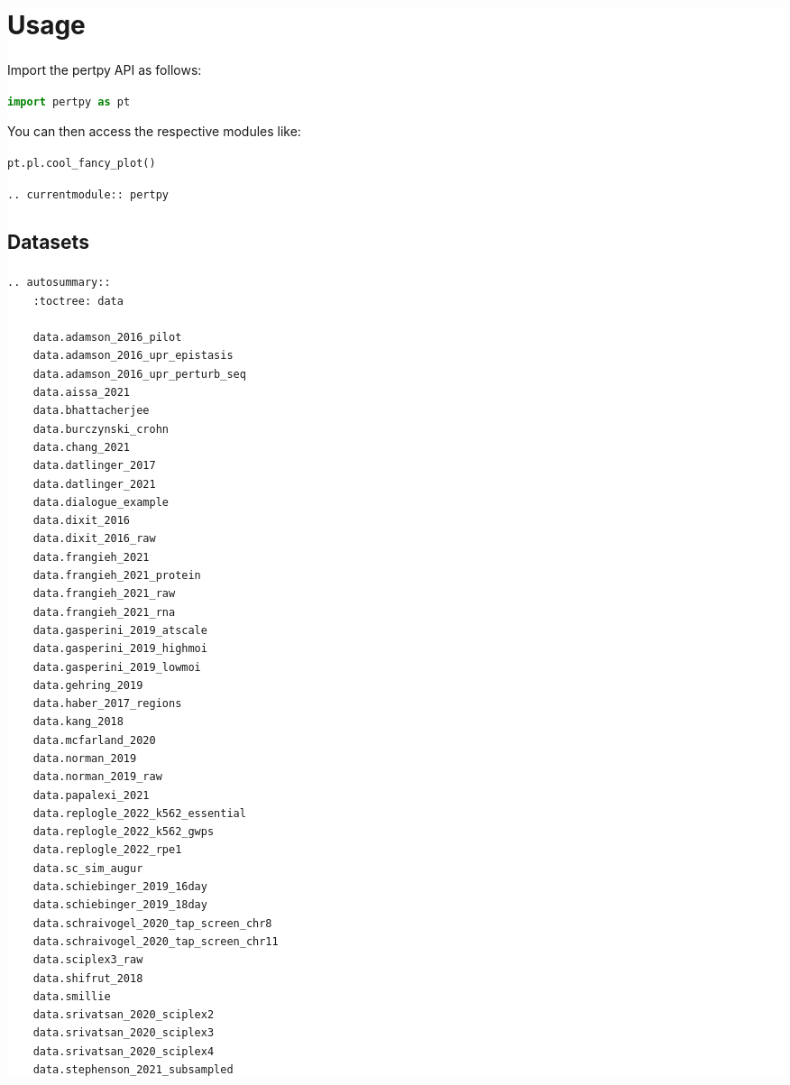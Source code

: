 # Usage

Import the pertpy API as follows:

```python
import pertpy as pt
```

You can then access the respective modules like:

```python
pt.pl.cool_fancy_plot()
```

```{eval-rst}
.. currentmodule:: pertpy
```

## Datasets

```{eval-rst}
.. autosummary::
    :toctree: data

    data.adamson_2016_pilot
    data.adamson_2016_upr_epistasis
    data.adamson_2016_upr_perturb_seq
    data.aissa_2021
    data.bhattacherjee
    data.burczynski_crohn
    data.chang_2021
    data.datlinger_2017
    data.datlinger_2021
    data.dialogue_example
    data.dixit_2016
    data.dixit_2016_raw
    data.frangieh_2021
    data.frangieh_2021_protein
    data.frangieh_2021_raw
    data.frangieh_2021_rna
    data.gasperini_2019_atscale
    data.gasperini_2019_highmoi
    data.gasperini_2019_lowmoi
    data.gehring_2019
    data.haber_2017_regions
    data.kang_2018
    data.mcfarland_2020
    data.norman_2019
    data.norman_2019_raw
    data.papalexi_2021
    data.replogle_2022_k562_essential
    data.replogle_2022_k562_gwps
    data.replogle_2022_rpe1
    data.sc_sim_augur
    data.schiebinger_2019_16day
    data.schiebinger_2019_18day
    data.schraivogel_2020_tap_screen_chr8
    data.schraivogel_2020_tap_screen_chr11
    data.sciplex3_raw
    data.shifrut_2018
    data.smillie
    data.srivatsan_2020_sciplex2
    data.srivatsan_2020_sciplex3
    data.srivatsan_2020_sciplex4
    data.stephenson_2021_subsampled
```